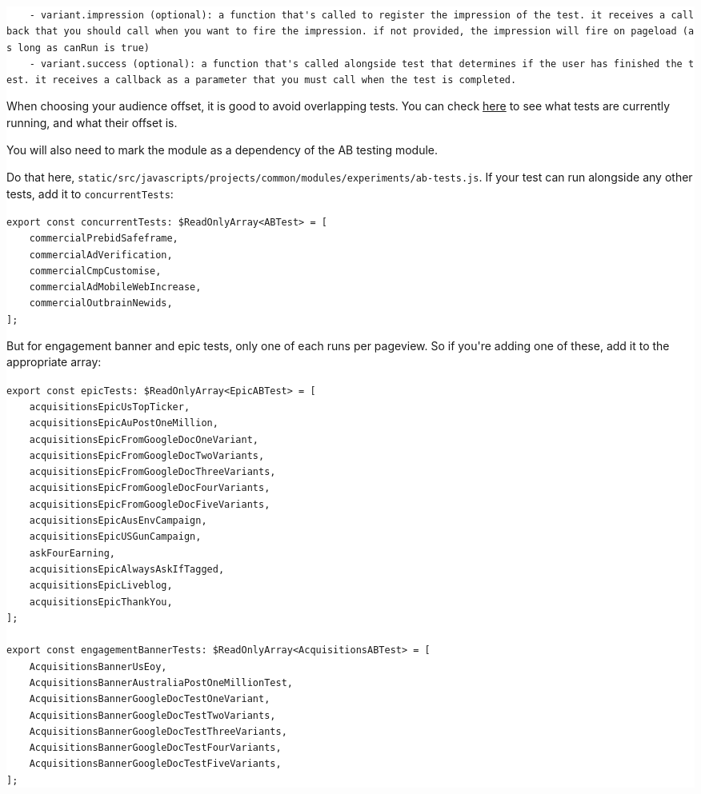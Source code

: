         - variant.impression (optional): a function that's called to register the impression of the test. it receives a callback that you should call when you want to fire the impression. if not provided, the impression will fire on pageload (as long as canRun is true)
        - variant.success (optional): a function that's called alongside test that determines if the user has finished the test. it receives a callback as a parameter that you must call when the test is completed.


When choosing your audience offset, it is good to avoid overlapping tests. You can check [here](https://frontend.gutools.co.uk/analytics/abtests) to see what tests are currently running, and what their offset is.

You will also need to mark the module as a dependency of the AB testing module.

Do that here, `static/src/javascripts/projects/common/modules/experiments/ab-tests.js`. If your test can run alongside any other tests, add it to `concurrentTests`:

```
export const concurrentTests: $ReadOnlyArray<ABTest> = [
    commercialPrebidSafeframe,
    commercialAdVerification,
    commercialCmpCustomise,
    commercialAdMobileWebIncrease,
    commercialOutbrainNewids,
];
```

But for engagement banner and epic tests, only one of each runs per pageview. So if you're adding one of these, add it to the appropriate array:

```
export const epicTests: $ReadOnlyArray<EpicABTest> = [
    acquisitionsEpicUsTopTicker,
    acquisitionsEpicAuPostOneMillion,
    acquisitionsEpicFromGoogleDocOneVariant,
    acquisitionsEpicFromGoogleDocTwoVariants,
    acquisitionsEpicFromGoogleDocThreeVariants,
    acquisitionsEpicFromGoogleDocFourVariants,
    acquisitionsEpicFromGoogleDocFiveVariants,
    acquisitionsEpicAusEnvCampaign,
    acquisitionsEpicUSGunCampaign,
    askFourEarning,
    acquisitionsEpicAlwaysAskIfTagged,
    acquisitionsEpicLiveblog,
    acquisitionsEpicThankYou,
];

export const engagementBannerTests: $ReadOnlyArray<AcquisitionsABTest> = [
    AcquisitionsBannerUsEoy,
    AcquisitionsBannerAustraliaPostOneMillionTest,
    AcquisitionsBannerGoogleDocTestOneVariant,
    AcquisitionsBannerGoogleDocTestTwoVariants,
    AcquisitionsBannerGoogleDocTestThreeVariants,
    AcquisitionsBannerGoogleDocTestFourVariants,
    AcquisitionsBannerGoogleDocTestFiveVariants,
];
```
